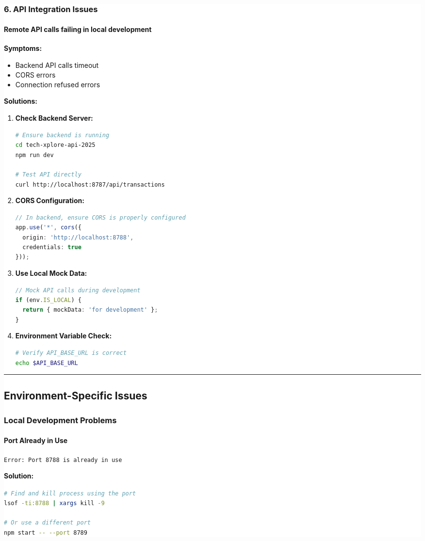 ### 6. API Integration Issues

#### Remote API calls failing in local development

**Symptoms:**
- Backend API calls timeout
- CORS errors
- Connection refused errors

**Solutions:**
1. **Check Backend Server:**
   ```bash
   # Ensure backend is running
   cd tech-xplore-api-2025
   npm run dev
   
   # Test API directly
   curl http://localhost:8787/api/transactions
   ```

2. **CORS Configuration:**
   ```typescript
   // In backend, ensure CORS is properly configured
   app.use('*', cors({
     origin: 'http://localhost:8788',
     credentials: true
   }));
   ```

3. **Use Local Mock Data:**
   ```typescript
   // Mock API calls during development
   if (env.IS_LOCAL) {
     return { mockData: 'for development' };
   }
   ```

4. **Environment Variable Check:**
   ```bash
   # Verify API_BASE_URL is correct
   echo $API_BASE_URL
   ```

---

## Environment-Specific Issues

### Local Development Problems

#### Port Already in Use
```
Error: Port 8788 is already in use
```

**Solution:**
```bash
# Find and kill process using the port
lsof -ti:8788 | xargs kill -9

# Or use a different port
npm start -- --port 8789
```
